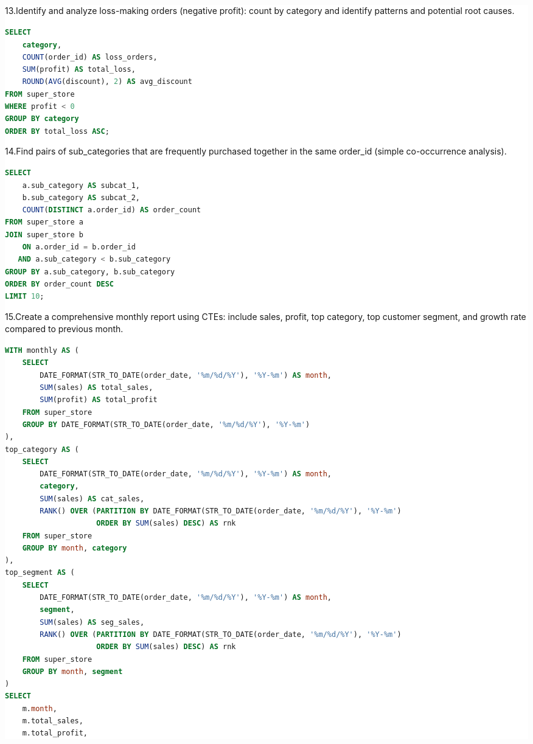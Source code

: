    13.Identify and analyze loss-making orders (negative profit): count by category and identify patterns and potential root causes.
```sql
SELECT 
    category,
    COUNT(order_id) AS loss_orders,
    SUM(profit) AS total_loss,
    ROUND(AVG(discount), 2) AS avg_discount
FROM super_store
WHERE profit < 0
GROUP BY category
ORDER BY total_loss ASC;
```

   14.Find pairs of sub_categories that are frequently purchased together in the same order_id (simple co-occurrence analysis).
```sql
SELECT 
    a.sub_category AS subcat_1,
    b.sub_category AS subcat_2,
    COUNT(DISTINCT a.order_id) AS order_count
FROM super_store a
JOIN super_store b 
    ON a.order_id = b.order_id 
   AND a.sub_category < b.sub_category   
GROUP BY a.sub_category, b.sub_category
ORDER BY order_count DESC
LIMIT 10;
```

   15.Create a comprehensive monthly report using CTEs: include sales, profit, top category, top customer segment, and growth rate compared to previous month.
```sql
WITH monthly AS (
    SELECT 
        DATE_FORMAT(STR_TO_DATE(order_date, '%m/%d/%Y'), '%Y-%m') AS month,
        SUM(sales) AS total_sales,
        SUM(profit) AS total_profit
    FROM super_store
    GROUP BY DATE_FORMAT(STR_TO_DATE(order_date, '%m/%d/%Y'), '%Y-%m')
),
top_category AS (
    SELECT 
        DATE_FORMAT(STR_TO_DATE(order_date, '%m/%d/%Y'), '%Y-%m') AS month,
        category,
        SUM(sales) AS cat_sales,
        RANK() OVER (PARTITION BY DATE_FORMAT(STR_TO_DATE(order_date, '%m/%d/%Y'), '%Y-%m') 
                     ORDER BY SUM(sales) DESC) AS rnk
    FROM super_store
    GROUP BY month, category
),
top_segment AS (
    SELECT 
        DATE_FORMAT(STR_TO_DATE(order_date, '%m/%d/%Y'), '%Y-%m') AS month,
        segment,
        SUM(sales) AS seg_sales,
        RANK() OVER (PARTITION BY DATE_FORMAT(STR_TO_DATE(order_date, '%m/%d/%Y'), '%Y-%m') 
                     ORDER BY SUM(sales) DESC) AS rnk
    FROM super_store
    GROUP BY month, segment
)
SELECT 
    m.month,
    m.total_sales,
    m.total_profit,
```